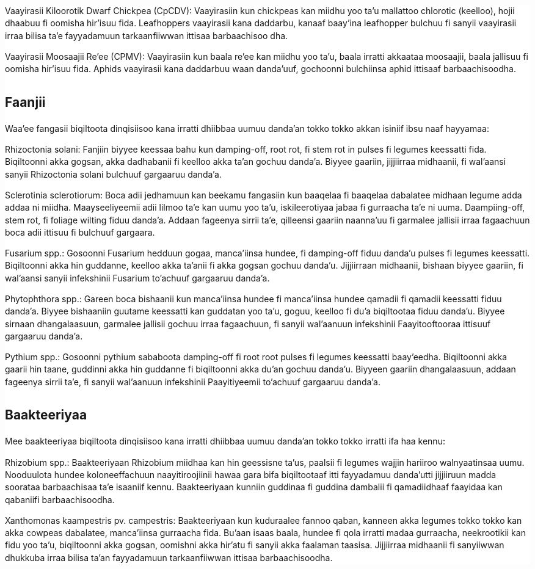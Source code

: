 Vaayirasii Kiloorotik Dwarf Chickpea (CpCDV): Vaayirasiin kun chickpeas kan miidhu yoo ta’u mallattoo chlorotic (keelloo), hojii dhaabuu fi oomisha hir’isuu fida. Leafhoppers vaayirasii kana daddarbu, kanaaf baay’ina leafhopper bulchuu fi sanyii vaayirasii irraa bilisa ta’e fayyadamuun tarkaanfiiwwan ittisaa barbaachisoo dha.

Vaayirasii Moosaajii Re’ee (CPMV): Vaayirasiin kun baala re’ee kan miidhu yoo ta’u, baala irratti akkaataa moosaajii, baala jallisuu fi oomisha hir’isuu fida. Aphids vaayirasii kana daddarbuu waan danda’uuf, gochoonni bulchiinsa aphid ittisaaf barbaachisoodha.
## Faanjii
Waa’ee fangasii biqiltoota dinqisiisoo kana irratti dhiibbaa uumuu danda’an tokko tokko akkan isiniif ibsu naaf hayyamaa:

Rhizoctonia solani: Fanjiin biyyee keessaa bahu kun damping-off, root rot, fi stem rot in pulses fi legumes keessatti fida. Biqiltoonni akka gogsan, akka dadhabanii fi keelloo akka ta’an gochuu danda’a. Biyyee gaariin, jijjiirraa midhaanii, fi wal’aansi sanyii Rhizoctonia solani bulchuuf gargaaruu danda’a.

Sclerotinia sclerotiorum: Boca adii jedhamuun kan beekamu fangasiin kun baaqelaa fi baaqelaa dabalatee midhaan legume adda addaa ni miidha. Maayseeliyeemii adii lilmoo ta’e kan uumu yoo ta’u, iskileerotiyaa jabaa fi gurraacha ta’e ni uuma. Daampiing-off, stem rot, fi foliage wilting fiduu danda’a. Addaan fageenya sirrii ta’e, qilleensi gaariin naanna’uu fi garmalee jallisii irraa fagaachuun boca adii ittisuu fi bulchuuf gargaara.

Fusarium spp.: Gosoonni Fusarium hedduun gogaa, manca’iinsa hundee, fi damping-off fiduu danda’u pulses fi legumes keessatti. Biqiltoonni akka hin guddanne, keelloo akka taʼanii fi akka gogsan gochuu dandaʼu. Jijjiirraan midhaanii, bishaan biyyee gaariin, fi wal’aansi sanyii infekshinii Fusarium to’achuuf gargaaruu danda’a.

Phytophthora spp.: Gareen boca bishaanii kun manca’iinsa hundee fi manca’iinsa hundee qamadii fi qamadii keessatti fiduu danda’a. Biyyee bishaaniin guutame keessatti kan guddatan yoo ta’u, goguu, keelloo fi du’a biqiltootaa fiduu danda’u. Biyyee sirnaan dhangalaasuun, garmalee jallisii gochuu irraa fagaachuun, fi sanyii wal’aanuun infekshinii Faayitooftooraa ittisuuf gargaaruu danda’a.

Pythium spp.: Gosoonni pythium sababoota damping-off fi root root pulses fi legumes keessatti baay’eedha. Biqiltoonni akka gaarii hin taane, guddinni akka hin guddanne fi biqiltoonni akka du’an gochuu danda’u. Biyyeen gaariin dhangalaasuun, addaan fageenya sirrii ta’e, fi sanyii wal’aanuun infekshinii Paayitiyeemii to’achuuf gargaaruu danda’a.

## Baakteeriyaa
Mee baakteeriyaa biqiltoota dinqisiisoo kana irratti dhiibbaa uumuu danda’an tokko tokko irratti ifa haa kennu:

Rhizobium spp.: Baakteeriyaan Rhizobium miidhaa kan hin geessisne ta’us, paalsii fi legumes wajjin hariiroo walnyaatinsaa uumu. Nooduulota hundee koloneeffachuun naayitiroojiinii hawaa gara bifa biqiltootaaf itti fayyadamuu danda’utti jijjiiruun madda soorataa barbaachisaa ta’e isaaniif kennu. Baakteeriyaan kunniin guddinaa fi guddina dambalii fi qamadiidhaaf faayidaa kan qabaniifi barbaachisoodha.

Xanthomonas kaampestris pv. campestris: Baakteeriyaan kun kuduraalee fannoo qaban, kanneen akka legumes tokko tokko kan akka cowpeas dabalatee, manca’iinsa gurraacha fida. Bu’aan isaas baala, hundee fi qola irratti madaa gurraacha, neekrootikii kan fidu yoo ta’u, biqiltoonni akka gogsan, oomishni akka hir’atu fi sanyii akka faalaman taasisa. Jijjiirraa midhaanii fi sanyiiwwan dhukkuba irraa bilisa ta’an fayyadamuun tarkaanfiiwwan ittisaa barbaachisoodha.
